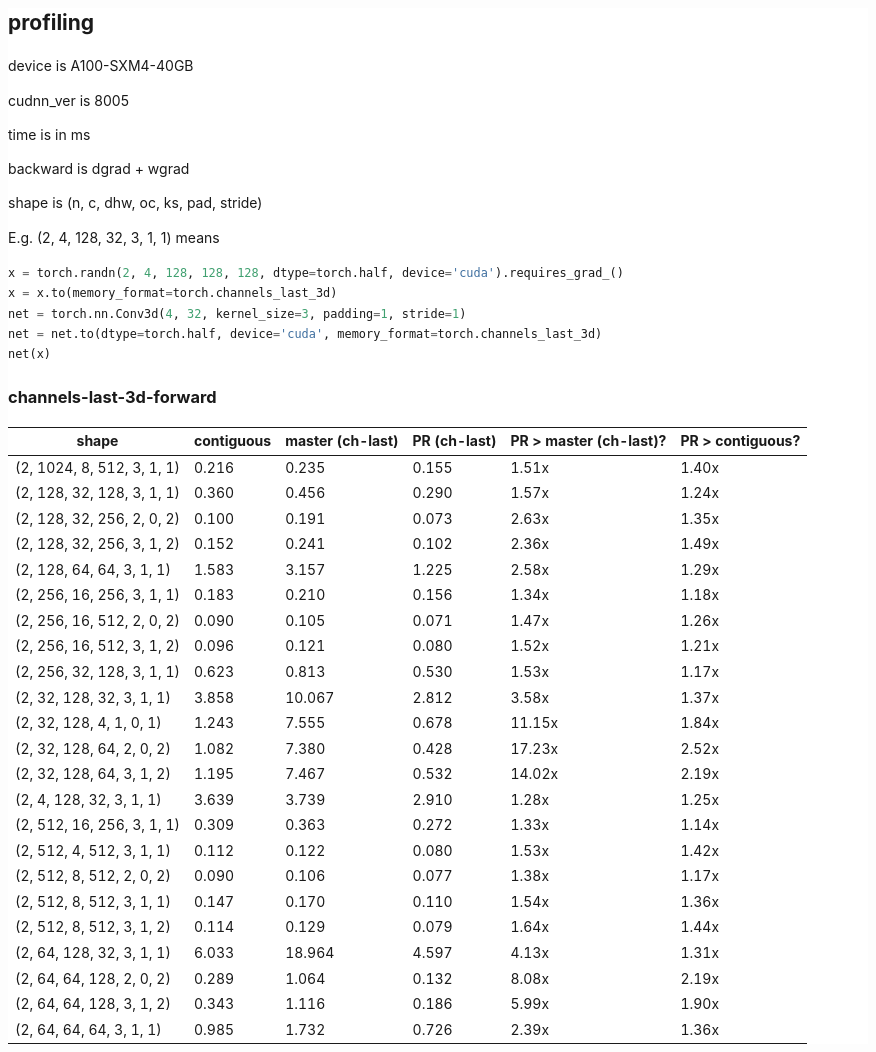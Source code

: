 
## profiling

device is A100-SXM4-40GB

cudnn_ver is 8005

time is in ms

backward is dgrad + wgrad

shape is (n, c, dhw, oc, ks, pad, stride)

E.g. (2, 4, 128, 32, 3, 1, 1) means

```python
x = torch.randn(2, 4, 128, 128, 128, dtype=torch.half, device='cuda').requires_grad_()
x = x.to(memory_format=torch.channels_last_3d)
net = torch.nn.Conv3d(4, 32, kernel_size=3, padding=1, stride=1)
net = net.to(dtype=torch.half, device='cuda', memory_format=torch.channels_last_3d)
net(x)
```

### channels-last-3d-forward

| shape | contiguous | master (ch-last) | PR (ch-last) | PR > master (ch-last)? | PR > contiguous? |
| --- | --- | --- | --- | --- | --- |
| (2, 1024, 8, 512, 3, 1, 1)| 0.216 | 0.235 | 0.155 | 1.51x | 1.40x |
| (2, 128, 32, 128, 3, 1, 1)| 0.360 | 0.456 | 0.290 | 1.57x | 1.24x |
| (2, 128, 32, 256, 2, 0, 2)| 0.100 | 0.191 | 0.073 | 2.63x | 1.35x |
| (2, 128, 32, 256, 3, 1, 2)| 0.152 | 0.241 | 0.102 | 2.36x | 1.49x |
| (2, 128, 64, 64, 3, 1, 1)| 1.583 | 3.157 | 1.225 | 2.58x | 1.29x |
| (2, 256, 16, 256, 3, 1, 1)| 0.183 | 0.210 | 0.156 | 1.34x | 1.18x |
| (2, 256, 16, 512, 2, 0, 2)| 0.090 | 0.105 | 0.071 | 1.47x | 1.26x |
| (2, 256, 16, 512, 3, 1, 2)| 0.096 | 0.121 | 0.080 | 1.52x | 1.21x |
| (2, 256, 32, 128, 3, 1, 1)| 0.623 | 0.813 | 0.530 | 1.53x | 1.17x |
| (2, 32, 128, 32, 3, 1, 1)| 3.858 | 10.067 | 2.812 | 3.58x | 1.37x |
| (2, 32, 128, 4, 1, 0, 1)| 1.243 | 7.555 | 0.678 | 11.15x | 1.84x |
| (2, 32, 128, 64, 2, 0, 2)| 1.082 | 7.380 | 0.428 | 17.23x | 2.52x |
| (2, 32, 128, 64, 3, 1, 2)| 1.195 | 7.467 | 0.532 | 14.02x | 2.19x |
| (2, 4, 128, 32, 3, 1, 1)| 3.639 | 3.739 | 2.910 | 1.28x | 1.25x |
| (2, 512, 16, 256, 3, 1, 1)| 0.309 | 0.363 | 0.272 | 1.33x | 1.14x |
| (2, 512, 4, 512, 3, 1, 1)| 0.112 | 0.122 | 0.080 | 1.53x | 1.42x |
| (2, 512, 8, 512, 2, 0, 2)| 0.090 | 0.106 | 0.077 | 1.38x | 1.17x |
| (2, 512, 8, 512, 3, 1, 1)| 0.147 | 0.170 | 0.110 | 1.54x | 1.36x |
| (2, 512, 8, 512, 3, 1, 2)| 0.114 | 0.129 | 0.079 | 1.64x | 1.44x |
| (2, 64, 128, 32, 3, 1, 1)| 6.033 | 18.964 | 4.597 | 4.13x | 1.31x |
| (2, 64, 64, 128, 2, 0, 2)| 0.289 | 1.064 | 0.132 | 8.08x | 2.19x |
| (2, 64, 64, 128, 3, 1, 2)| 0.343 | 1.116 | 0.186 | 5.99x | 1.90x |
| (2, 64, 64, 64, 3, 1, 1)| 0.985 | 1.732 | 0.726 | 2.39x | 1.36x |
